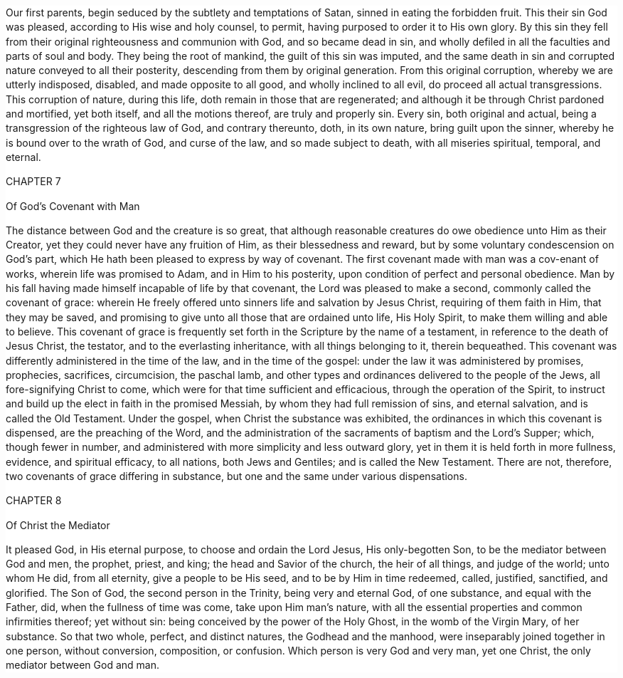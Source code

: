Our first parents, begin seduced by the subtlety and temptations of Satan, sinned in eating the forbidden fruit. This their sin God was pleased, according to His wise and holy counsel, to permit, having purposed to order it to His own glory.
By this sin they fell from their original righteousness and communion with God, and so became dead in sin, and wholly defiled in all the faculties and parts of soul and body.
They being the root of mankind, the guilt of this sin was imputed, and the same death in sin and corrupted nature conveyed to all their posterity, descending from them by original generation.
From this original corruption, whereby we are utterly indisposed, disabled, and made opposite to all good, and wholly inclined to all evil, do proceed all actual transgressions.
This corruption of nature, during this life, doth remain in those that are regenerated; and although it be through Christ pardoned and mortified, yet both itself, and all the motions thereof, are truly and properly sin.
Every sin, both original and actual, being a transgression of the righteous law of God, and contrary thereunto, doth, in its own nature, bring guilt upon the sinner, whereby he is bound over to the wrath of God, and curse of the law, and so made subject to death, with all miseries spiritual, temporal, and eternal.


CHAPTER 7

Of God’s Covenant with Man

The distance between God and the creature is so great, that although reasonable creatures do owe obedience unto Him as their Creator, yet they could never have any fruition of Him, as their blessedness and reward, but by some voluntary condescension on God’s part, which He hath been pleased to express by way of covenant.
The first covenant made with man was a cov-enant of works, wherein life was promised to Adam, and in Him to his posterity, upon condition of perfect and personal obedience.
Man by his fall having made himself incapable of life by that covenant, the Lord was pleased to make a second, commonly called the covenant of grace: wherein He freely offered unto sinners life and salvation by Jesus Christ, requiring of them faith in Him, that they may be saved, and promising to give unto all those that are ordained unto life, His Holy Spirit, to make them willing and able to believe.
This covenant of grace is frequently set forth in the Scripture by the name of a testament, in reference to the death of Jesus Christ, the testator, and to the everlasting inheritance, with all things belonging to it, therein bequeathed.
This covenant was differently administered in the time of the law, and in the time of the gospel: under the law it was administered by promises, prophecies, sacrifices, circumcision, the paschal lamb, and other types and ordinances delivered to the people of the Jews, all fore-signifying Christ to come, which were for that time sufficient and efficacious, through the operation of the Spirit, to instruct and build up the elect in faith in the promised Messiah, by whom they had full remission of sins, and eternal salvation, and is called the Old Testament.
Under the gospel, when Christ the substance was exhibited, the ordinances in which this covenant is dispensed, are the preaching of the Word, and the administration of the sacraments of baptism and the Lord’s Supper; which, though fewer in number, and administered with more simplicity and less outward glory, yet in them it is held forth in more fullness, evidence, and spiritual efficacy, to all nations, both Jews and Gentiles; and is called the New Testament. There are not, therefore, two covenants of grace differing in substance, but one and the same under various dispensations.


CHAPTER 8

Of Christ the Mediator

It pleased God, in His eternal purpose, to choose and ordain the Lord Jesus, His only-begotten Son, to be the mediator between God and men, the prophet, priest, and king; the head and Savior of the church, the heir of all things, and judge of the world; unto whom He did, from all eternity, give a people to be His seed, and to be by Him in time redeemed, called, justified, sanctified, and glorified.
The Son of God, the second person in the Trinity, being very and eternal God, of one substance, and equal with the Father, did, when the fullness of time was come, take upon Him man’s nature, with all the essential properties and common infirmities thereof; yet without sin: being conceived by the power of the Holy Ghost, in the womb of the Virgin Mary, of her substance. So that two whole, perfect, and distinct natures, the Godhead and the manhood, were inseparably joined together in one person, without conversion, composition, or confusion. Which person is very God and very man, yet one Christ, the only mediator between God and man.